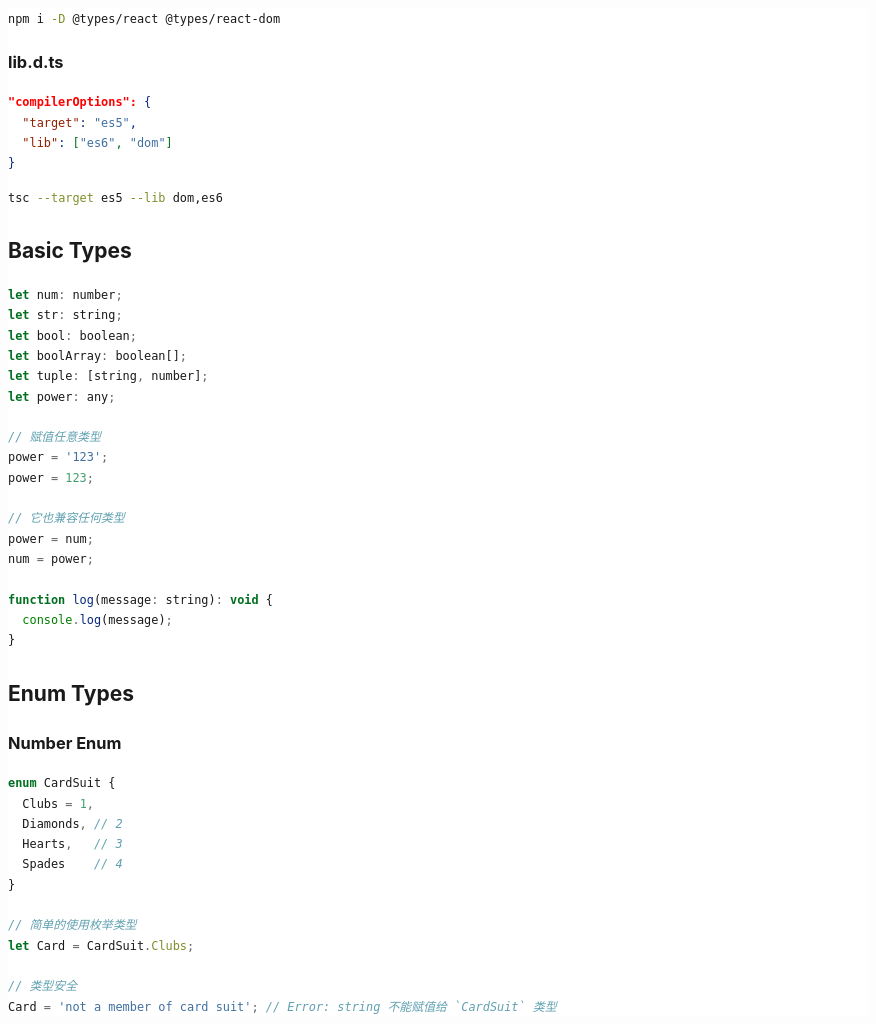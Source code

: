 ```bash
npm i -D @types/react @types/react-dom
```

### lib.d.ts

```json
"compilerOptions": {
  "target": "es5",
  "lib": ["es6", "dom"]
}
```

```bash
tsc --target es5 --lib dom,es6
```

## Basic Types

```js
let num: number;
let str: string;
let bool: boolean;
let boolArray: boolean[];
let tuple: [string, number];
let power: any;

// 赋值任意类型
power = '123';
power = 123;

// 它也兼容任何类型
power = num;
num = power;

function log(message: string): void {
  console.log(message);
}
```

## Enum Types

### Number Enum

```js
enum CardSuit {
  Clubs = 1,
  Diamonds, // 2
  Hearts,   // 3
  Spades    // 4
}

// 简单的使用枚举类型
let Card = CardSuit.Clubs;

// 类型安全
Card = 'not a member of card suit'; // Error: string 不能赋值给 `CardSuit` 类型
```


  [key: string]: any;
  [key: string]: number;
  [key: string]: number;